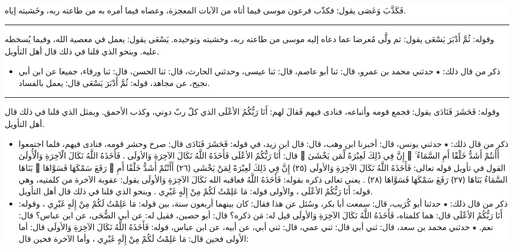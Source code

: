 فَكَذَّبَ وَعَصَى
يقول: فكذّب فرعون موسى فيما أتاه من الآيات المعجزة، وعصاه فيما أمره به من طاعته ربه، وخَشيته إياه.
* * *
وقوله:
ثُمَّ أَدْبَرَ يَسْعَى
يقول: ثم ولَّى مُعرضا عما دعاه إليه موسى من طاعته ربه، وخشيته وتوحيده.
يَسْعَى
يقول: يعمل في معصية الله، وفيما يُسخطه عليه.
وبنحو الذي قلنا في ذلك قال أهل التأويل.
* ذكر من قال ذلك:
⁕ حدثني محمد بن عمرو، قال: ثنا أبو عاصم، قال: ثنا عيسى، وحدثني الحارث، قال: ثنا الحسن، قال: ثنا ورقاء، جميعا عن ابن أبي نجيح، عن مجاهد، قوله:
ثُمَّ أَدْبَرَ يَسْعَى
قال: يعمل بالفساد.
* * *
وقوله:
فَحَشَرَ فَنَادَى
يقول: فجمع قومه وأتباعه، فنادى فيهم
فَقالَ
لهم:
أَنَا رَبُّكُمُ الأعْلَى
الذي كلّ ربّ دوني، وكذب الأحمق.
وبمثل الذي قلنا في ذلك قال أهل التأويل.
* ذكر من قال ذلك:
⁕ حدثني يونس، قال: أخبرنا ابن وهب، قال: قال ابن زيد، في قوله:
فَحَشَرَ فَنَادَى
قال: صرخ وحشر قومه، فنادى فيهم، فلما اجتمعوا قال:
أَنَا رَبُّكُمُ الأعْلَى فَأَخَذَهُ اللَّهُ نَكَالَ الآخِرَةِ وَالأولَى
.
فَأَخَذَهُ اللَّهُ نَكَالَ الْآخِرَةِ وَالْأُولَىٰ

إِنَّ فِي ذَٰلِكَ لَعِبْرَةً لِّمَن يَخْشَىٰ

أَأَنتُمْ أَشَدُّ خَلْقًا أَمِ السَّمَاءُ ۚ بَنَاهَا

رَفَعَ سَمْكَهَا فَسَوَّاهَا

القول في تأويل قوله تعالى: فَأَخَذَهُ اللَّهُ نَكَالَ الآخِرَةِ وَالأولَى (٢٥) إِنَّ فِي ذَلِكَ لَعِبْرَةً لِمَنْ يَخْشَى (٢٦) أَأَنْتُمْ أَشَدُّ خَلْقًا أَمِ السَّمَاءُ بَنَاهَا (٢٧) رَفَعَ سَمْكَهَا فَسَوَّاهَا (٢٨) 
.
يعني تعالى ذكره بقوله:
فَأَخَذَهُ اللَّهُ
فعاقبه الله
نَكَالَ الآخِرَةِ وَالأولَى
يقول: عقوبة الآخرة من كلمتيه، وهي قوله:
أَنَا رَبُّكُمُ الأعْلَى
، والأولى قوله:
مَا عَلِمْتُ لَكُمْ مِنْ إِلَهٍ غَيْرِي
.
وبنحو الذي قلنا في ذلك قال أهل التأويل.
* ذكر من قال ذلك:
⁕ حدثنا أبو كُرَيب، قال: سمعت أبا بكر، وسُئل عن هذا فقال: كان بينهما أربعون سنة، بين قوله:
مَا عَلِمْتُ لَكُمْ مِنْ إِلَهٍ غَيْرِي
، وقوله:
أَنَا رَبُّكُمُ الأعْلَى
قال: هما كلمتاه،
فَأَخَذَهُ اللَّهُ نَكَالَ الآخِرَةِ وَالأولَى
قيل له: مَن ذكره؟ قال: أبو حصين، فقيل له: عن أبي الضُّحَى، عن ابن عباس؟ قال: نعم.
⁕ حدثني محمد بن سعد، قال: ثني أبي قال: ثني عمي، قال: ثني أبي، عن أبيه، عن ابن عباس، قوله:
فَأَخَذَهُ اللَّهُ نَكَالَ الآخِرَةِ وَالأولَى
قال: أما الأولى فحين قال:
مَا عَلِمْتُ لَكُمْ مِنْ إِلَهٍ غَيْرِي
، وأما الآخرة فحين قال: